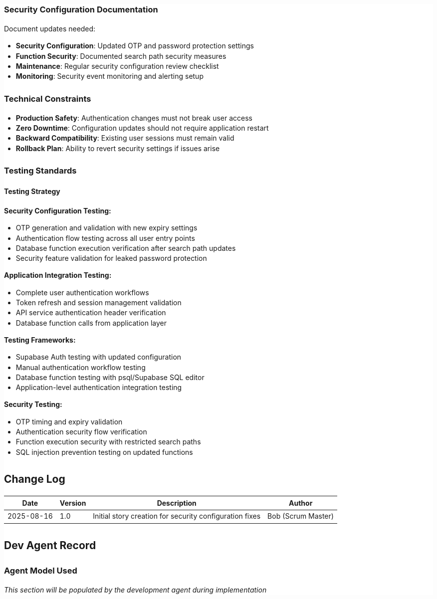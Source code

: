 ### Security Configuration Documentation
Document updates needed:
- **Security Configuration**: Updated OTP and password protection settings
- **Function Security**: Documented search path security measures
- **Maintenance**: Regular security configuration review checklist
- **Monitoring**: Security event monitoring and alerting setup

### Technical Constraints
- **Production Safety**: Authentication changes must not break user access
- **Zero Downtime**: Configuration updates should not require application restart
- **Backward Compatibility**: Existing user sessions must remain valid
- **Rollback Plan**: Ability to revert security settings if issues arise

### Testing Standards

#### Testing Strategy
**Security Configuration Testing:**
- OTP generation and validation with new expiry settings
- Authentication flow testing across all user entry points
- Database function execution verification after search path updates
- Security feature validation for leaked password protection

**Application Integration Testing:**
- Complete user authentication workflows
- Token refresh and session management validation
- API service authentication header verification
- Database function calls from application layer

**Testing Frameworks:** 
- Supabase Auth testing with updated configuration
- Manual authentication workflow testing
- Database function testing with psql/Supabase SQL editor
- Application-level authentication integration testing

**Security Testing:**
- OTP timing and expiry validation
- Authentication security flow verification
- Function execution security with restricted search paths
- SQL injection prevention testing on updated functions

## Change Log

| Date | Version | Description | Author |
|------|---------|-------------|---------|
| 2025-08-16 | 1.0 | Initial story creation for security configuration fixes | Bob (Scrum Master) |

## Dev Agent Record

### Agent Model Used
*This section will be populated by the development agent during implementation*
